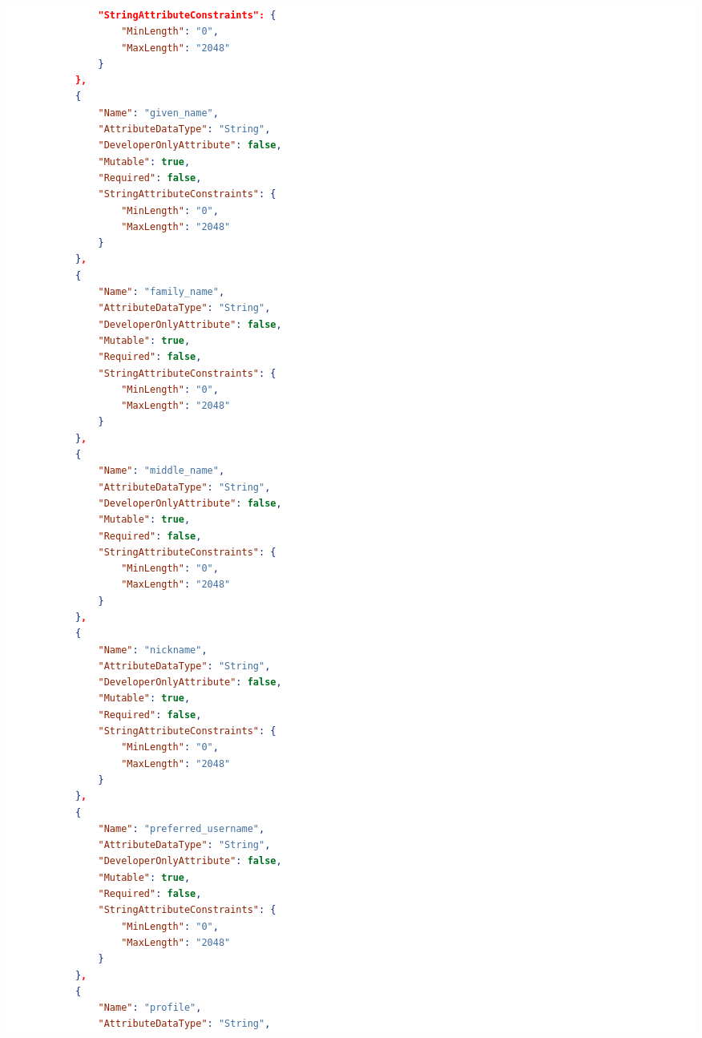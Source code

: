 ```json
                "StringAttributeConstraints": {
                    "MinLength": "0",
                    "MaxLength": "2048"
                }
            },
            {
                "Name": "given_name",
                "AttributeDataType": "String",
                "DeveloperOnlyAttribute": false,
                "Mutable": true,
                "Required": false,
                "StringAttributeConstraints": {
                    "MinLength": "0",
                    "MaxLength": "2048"
                }
            },
            {
                "Name": "family_name",
                "AttributeDataType": "String",
                "DeveloperOnlyAttribute": false,
                "Mutable": true,
                "Required": false,
                "StringAttributeConstraints": {
                    "MinLength": "0",
                    "MaxLength": "2048"
                }
            },
            {
                "Name": "middle_name",
                "AttributeDataType": "String",
                "DeveloperOnlyAttribute": false,
                "Mutable": true,
                "Required": false,
                "StringAttributeConstraints": {
                    "MinLength": "0",
                    "MaxLength": "2048"
                }
            },
            {
                "Name": "nickname",
                "AttributeDataType": "String",
                "DeveloperOnlyAttribute": false,
                "Mutable": true,
                "Required": false,
                "StringAttributeConstraints": {
                    "MinLength": "0",
                    "MaxLength": "2048"
                }
            },
            {
                "Name": "preferred_username",
                "AttributeDataType": "String",
                "DeveloperOnlyAttribute": false,
                "Mutable": true,
                "Required": false,
                "StringAttributeConstraints": {
                    "MinLength": "0",
                    "MaxLength": "2048"
                }
            },
            {
                "Name": "profile",
                "AttributeDataType": "String",
```